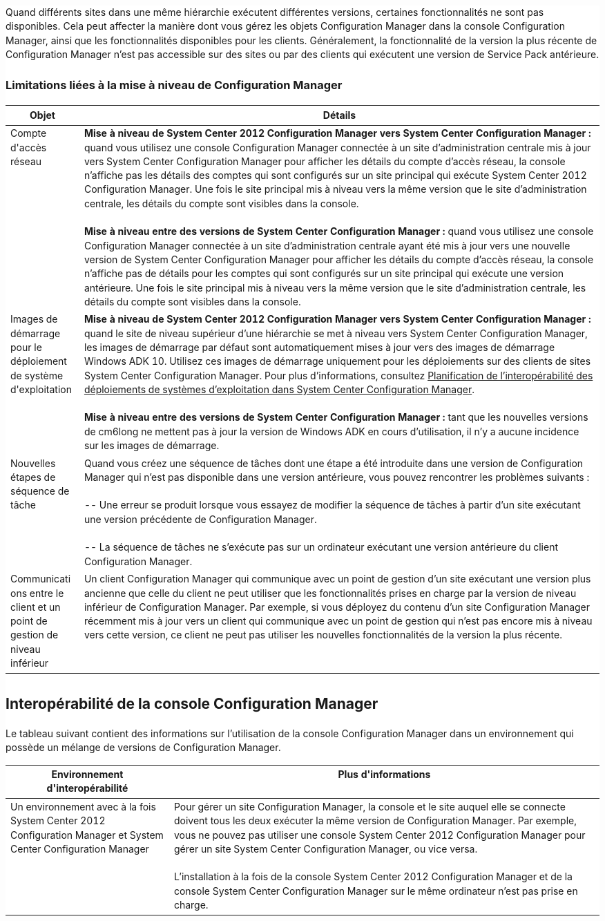  Quand différents sites dans une même hiérarchie exécutent différentes versions, certaines fonctionnalités ne sont pas disponibles. Cela peut affecter la manière dont vous gérez les objets Configuration Manager dans la console Configuration Manager, ainsi que les fonctionnalités disponibles pour les clients. Généralement, la fonctionnalité de la version la plus récente de Configuration Manager n’est pas accessible sur des sites ou par des clients qui exécutent une version de Service Pack antérieure.  

### <a name="limitations-when-upgrading--configuration-manager"></a>Limitations liées à la mise à niveau de Configuration Manager  

|Objet|Détails|  
|------------|-------------|  
|Compte d'accès réseau|**Mise à niveau de System Center 2012 Configuration Manager vers System Center Configuration Manager :** quand vous utilisez une console Configuration Manager connectée à un site d’administration centrale mis à jour vers System Center Configuration Manager pour afficher les détails du compte d’accès réseau, la console n’affiche pas les détails des comptes qui sont configurés sur un site principal qui exécute System Center 2012 Configuration Manager. Une fois le site principal mis à niveau vers la même version que le site d’administration centrale, les détails du compte sont visibles dans la console.<br /><br /> **Mise à niveau entre des versions de System Center Configuration Manager :** quand vous utilisez une console Configuration Manager connectée à un site d’administration centrale ayant été mis à jour vers une nouvelle version de System Center Configuration Manager pour afficher les détails du compte d’accès réseau, la console n’affiche pas de détails pour les comptes qui sont configurés sur un site principal qui exécute une version antérieure. Une fois le site principal mis à niveau vers la même version que le site d’administration centrale, les détails du compte sont visibles dans la console.|  
|Images de démarrage pour le déploiement de système d'exploitation|**Mise à niveau de System Center 2012 Configuration Manager vers System Center Configuration Manager :** quand le site de niveau supérieur d’une hiérarchie se met à niveau vers System Center Configuration Manager, les images de démarrage par défaut sont automatiquement mises à jour vers des images de démarrage Windows ADK 10. Utilisez ces images de démarrage uniquement pour les déploiements sur des clients de sites System Center Configuration Manager. Pour plus d’informations, consultez [Planification de l’interopérabilité des déploiements de systèmes d’exploitation dans System Center Configuration Manager](../../../osd/plan-design/planning-for-operating-system-deployment-interoperability.md).<br /><br /> **Mise à niveau entre des versions de System Center Configuration Manager :** tant que les nouvelles versions de cm6long ne mettent pas à jour la version de Windows ADK en cours d’utilisation, il n’y a aucune incidence sur les images de démarrage.|  
|Nouvelles étapes de séquence de tâche|Quand vous créez une séquence de tâches dont une étape a été introduite dans une version de Configuration Manager qui n’est pas disponible dans une version antérieure, vous pouvez rencontrer les problèmes suivants :<br /><br /> -- Une erreur se produit lorsque vous essayez de modifier la séquence de tâches à partir d’un site exécutant une version précédente de Configuration Manager.<br /><br /> -- La séquence de tâches ne s’exécute pas sur un ordinateur exécutant une version antérieure du client Configuration Manager.|  
|Communications entre le client et un point de gestion de niveau inférieur|Un client Configuration Manager qui communique avec un point de gestion d’un site exécutant une version plus ancienne que celle du client ne peut utiliser que les fonctionnalités prises en charge par la version de niveau inférieur de Configuration Manager. Par exemple, si vous déployez du contenu d’un site Configuration Manager récemment mis à jour vers un client qui communique avec un point de gestion qui n’est pas encore mis à niveau vers cette version, ce client ne peut pas utiliser les nouvelles fonctionnalités de la version la plus récente.|  

##  <a name="a-namebkmkconsoleinteropa-interoperability-for-the-configuration-manager-console"></a><a name="BKMK_ConsoleInterop"></a> Interopérabilité de la console Configuration Manager  
 Le tableau suivant contient des informations sur l’utilisation de la console Configuration Manager dans un environnement qui possède un mélange de versions de Configuration Manager.  

|Environnement d'interopérabilité|Plus d'informations|  
|----------------------------------|----------------------|  
|Un environnement avec à la fois System Center 2012 Configuration Manager et System Center Configuration Manager|Pour gérer un site Configuration Manager, la console et le site auquel elle se connecte doivent tous les deux exécuter la même version de Configuration Manager. Par exemple, vous ne pouvez pas utiliser une console System Center 2012 Configuration Manager pour gérer un site System Center Configuration Manager, ou vice versa.<br /><br /> L’installation à la fois de la console System Center 2012 Configuration Manager et de la console System Center Configuration Manager sur le même ordinateur n’est pas prise en charge.|  